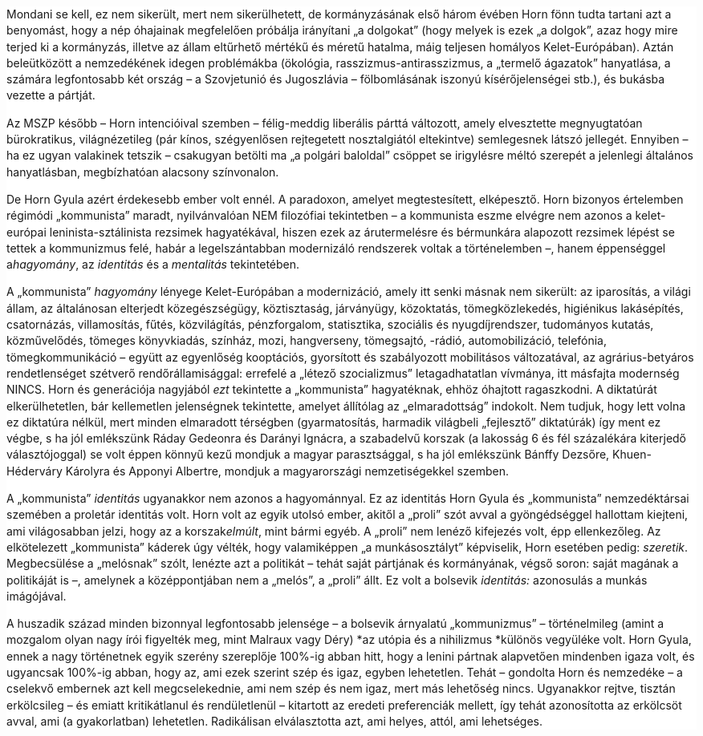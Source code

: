 Mondani se kell, ez nem sikerült, mert nem sikerülhetett, de kormányzásának első három évében Horn fönn tudta tartani azt a benyomást, hogy a nép óhajainak megfelelően próbálja irányítani „a dolgokat” (hogy melyek is ezek „a dolgok”, azaz hogy mire terjed ki a kormányzás, illetve az állam eltűrhető mértékű és méretű hatalma, máig teljesen homályos Kelet-Európában). Aztán beleütközött a nemzedékének idegen problémákba (ökológia, rasszizmus-antirasszizmus, a „termelő ágazatok” hanyatlása, a számára legfontosabb két ország – a Szovjetunió és Jugoszlávia – fölbomlásának iszonyú kísérőjelenségei stb.), és bukásba vezette a pártját.

Az MSZP később – Horn intencióival szemben – félig-meddig liberális párttá változott, amely elvesztette megnyugtatóan bürokratikus, világnézetileg (pár kínos, szégyenlősen rejtegetett nosztalgiától eltekintve) semlegesnek látszó jellegét. Ennyiben – ha ez ugyan valakinek tetszik – csakugyan betölti ma „a polgári baloldal” csöppet se irigylésre méltó szerepét a jelenlegi általános hanyatlásban, megbízhatóan alacsony színvonalon.

De Horn Gyula azért érdekesebb ember volt ennél. A paradoxon, amelyet megtestesített, elképesztő. Horn bizonyos értelemben régimódi „kommunista” maradt, nyilvánvalóan NEM filozófiai tekintetben – a kommunista eszme elvégre nem azonos a kelet-európai leninista-sztálinista rezsimek hagyatékával, hiszen ezek az árutermelésre és bérmunkára alapozott rezsimek lépést se tettek a kommunizmus felé, habár a legelszántabban modernizáló rendszerek voltak a történelemben –, hanem éppenséggel a*hagyomány*, az *identitás* és a *mentalitás* tekintetében.

A „kommunista” *hagyomány* lényege Kelet-Európában a modernizáció, amely itt senki másnak nem sikerült: az iparosítás, a világi állam, az általánosan elterjedt közegészségügy, köztisztaság, járványügy, közoktatás, tömegközlekedés, higiénikus lakásépítés, csatornázás, villamosítás, fűtés, közvilágítás, pénzforgalom, statisztika, szociális és nyugdíjrendszer, tudományos kutatás, közművelődés, tömeges könyvkiadás, színház, mozi, hangverseny, tömegsajtó, -rádió, automobilizáció, telefónia, tömegkommunikáció – együtt az egyenlőség kooptációs, gyorsított és szabályozott mobilitásos változatával, az agrárius-betyáros rendetlenséget szétverő rendőrállamisággal: errefelé a „létező szocializmus” letagadhatatlan vívmánya, itt másfajta modernség NINCS. Horn és generációja nagyjából *ezt* tekintette a „kommunista” hagyatéknak, ehhöz óhajtott ragaszkodni. A diktatúrát elkerülhetetlen, bár kellemetlen jelenségnek tekintette, amelyet állítólag az „elmaradottság” indokolt. Nem tudjuk, hogy lett volna ez diktatúra nélkül, mert minden elmaradott térségben (gyarmatosítás, harmadik világbeli „fejlesztő” diktatúrák) így ment ez végbe, s ha jól emlékszünk Ráday Gedeonra és Darányi Ignácra, a szabadelvű korszak (a lakosság 6 és fél százalékára kiterjedő választójoggal) se volt éppen könnyű kezű mondjuk a magyar parasztsággal, s ha jól emlékszünk Bánffy Dezsőre, Khuen-Héderváry Károlyra és Apponyi Albertre, mondjuk a magyarországi nemzetiségekkel szemben.

A „kommunista” *identitás* ugyanakkor nem azonos a hagyománnyal. Ez az identitás Horn Gyula és „kommunista” nemzedéktársai szemében a proletár identitás volt. Horn volt az egyik utolsó ember, akitől a „proli” szót avval a gyöngédséggel hallottam kiejteni, ami világosabban jelzi, hogy az a korszak*elmúlt*, mint bármi egyéb. A „proli” nem lenéző kifejezés volt, épp ellenkezőleg. Az elkötelezett „kommunista” káderek úgy vélték, hogy valamiképpen „a munkásosztályt” képviselik, Horn esetében pedig: *szeretik*. Megbecsülése a „melósnak” szólt, lenézte azt a politikát – tehát saját pártjának és kormányának, végső soron: saját magának a politikáját is –, amelynek a középpontjában nem a „melós”, a „proli” állt. Ez volt a bolsevik *identitás:* azonosulás a munkás imágójával.

A huszadik század minden bizonnyal legfontosabb jelensége – a bolsevik árnyalatú „kommunizmus” – történelmileg (amint a mozgalom olyan nagy írói figyelték meg, mint Malraux vagy Déry) *az utópia és a nihilizmus *különös vegyüléke volt. Horn Gyula, ennek a nagy történetnek egyik szerény szereplője 100%-ig abban hitt, hogy a lenini pártnak alapvetően mindenben igaza volt, és ugyancsak 100%-ig abban, hogy az, ami ezek szerint szép és igaz, egyben lehetetlen. Tehát – gondolta Horn és nemzedéke – a cselekvő embernek azt kell megcselekednie, ami nem szép és nem igaz, mert más lehetőség nincs. Ugyanakkor rejtve, tisztán erkölcsileg – és emiatt kritikátlanul és rendületlenül – kitartott az eredeti preferenciák mellett, így tehát azonosította az erkölcsöt avval, ami (a gyakorlatban) lehetetlen. Radikálisan elválasztotta azt, ami helyes, attól, ami lehetséges.
